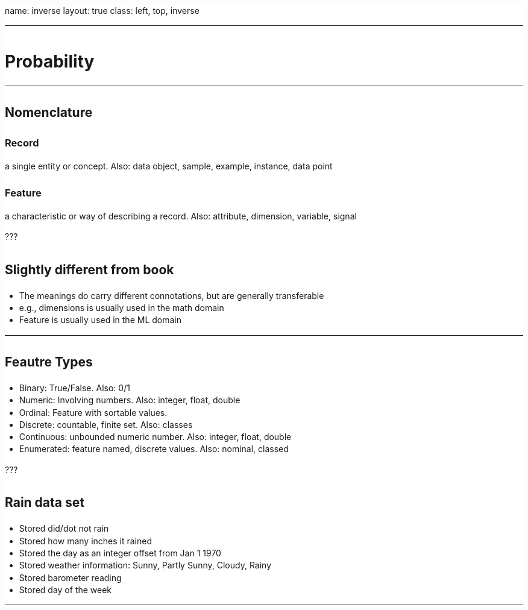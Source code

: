 name: inverse
layout: true
class: left, top, inverse

---

# Probability

---

## Nomenclature

### Record

a single entity or concept. Also: data object, sample, example,
instance, data point

### Feature

a characteristic or way of describing a record. Also: attribute,
dimension, variable, signal

???

## Slightly different from book

  + The meanings do carry different connotations, but are generally
    transferable
  + e.g., dimensions is usually used in the math domain
  + Feature is usually used in the ML domain

---

## Feautre Types

  + Binary: True/False. Also: 0/1
  + Numeric: Involving numbers. Also: integer, float, double
  + Ordinal: Feature with sortable values.
  + Discrete: countable, finite set. Also: classes
  + Continuous: unbounded numeric number. Also: integer, float, double
  + Enumerated: feature named, discrete values. Also: nominal, classed

???

## Rain data set

  + Stored did/dot not rain
  + Stored how many inches it rained
  + Stored the day as an integer offset from Jan 1 1970
  + Stored weather information: Sunny, Partly Sunny, Cloudy, Rainy
  + Stored barometer reading
  + Stored day of the week

---